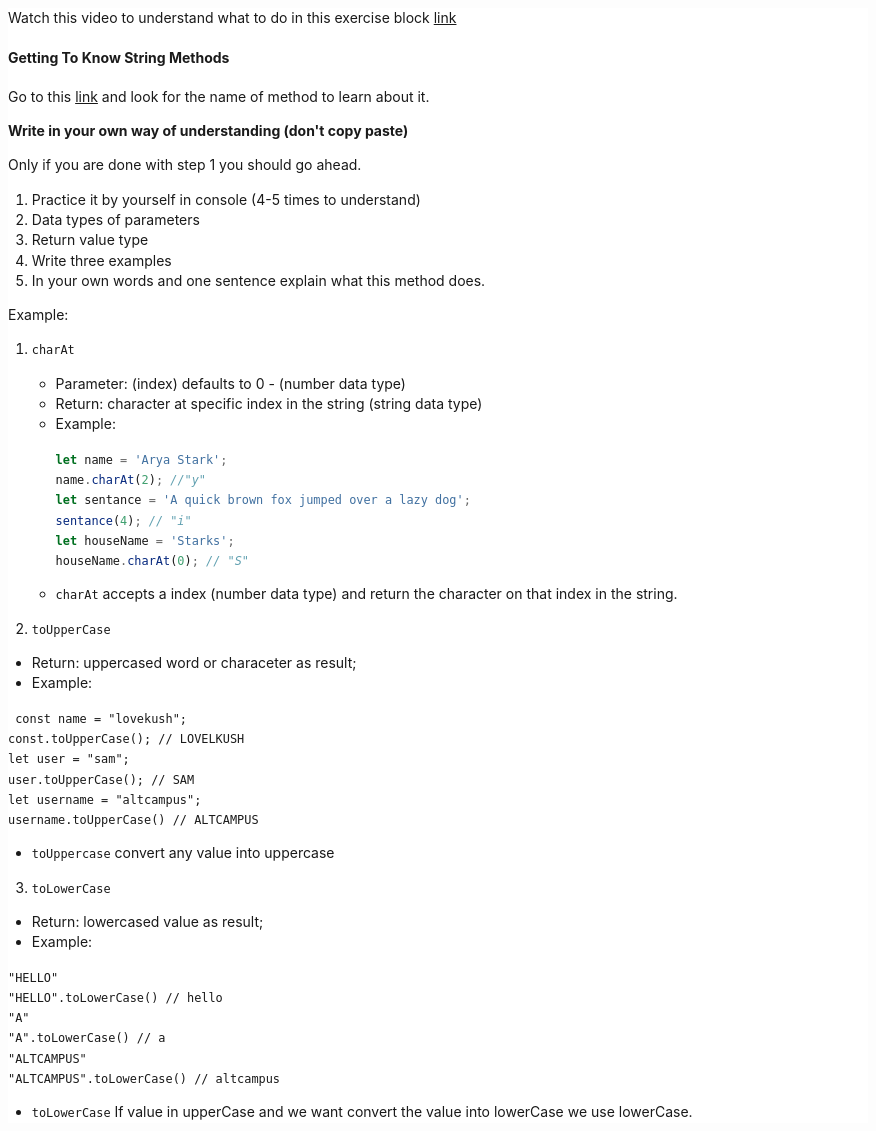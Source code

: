 Watch this video to understand what to do in this exercise block [link](https://www.youtube.com/watch?v=zGpplZj4zY0&feature=youtu.be)

#### Getting To Know String Methods

Go to this [link](https://developer.mozilla.org/en-US/docs/Web/JavaScript/Reference/Global_Objects/String) and look for the name of method to learn about it.

**Write in your own way of understanding (don't copy paste)**

Only if you are done with step 1 you should go ahead.

1. Practice it by yourself in console (4-5 times to understand)
2. Data types of parameters
3. Return value type
4. Write three examples
5. In your own words and one sentence explain what this method does.

Example:

1. `charAt`

   - Parameter: (index) defaults to 0 - (number data type)
   - Return: character at specific index in the string (string data type)
   - Example:
     ```js
     let name = 'Arya Stark';
     name.charAt(2); //"y"
     let sentance = 'A quick brown fox jumped over a lazy dog';
     sentance(4); // "i"
     let houseName = 'Starks';
     houseName.charAt(0); // "S"
     ```
   - `charAt` accepts a index (number data type) and return the character on that index in the string.


2. `toUpperCase`
- Return: uppercased word or characeter as result; 
- Example:
```JS
 const name = "lovekush";
const.toUpperCase(); // LOVELKUSH 
let user = "sam";
user.toUpperCase(); // SAM
let username = "altcampus";
username.toUpperCase() // ALTCAMPUS
```
- `toUppercase` convert any value into uppercase


3. `toLowerCase`
- Return: lowercased value as result; 
- Example:
```JS
"HELLO"
"HELLO".toLowerCase() // hello
"A"
"A".toLowerCase() // a
"ALTCAMPUS"
"ALTCAMPUS".toLowerCase() // altcampus
```
- `toLowerCase` If value in upperCase and we want convert the value into lowerCase we use lowerCase.

